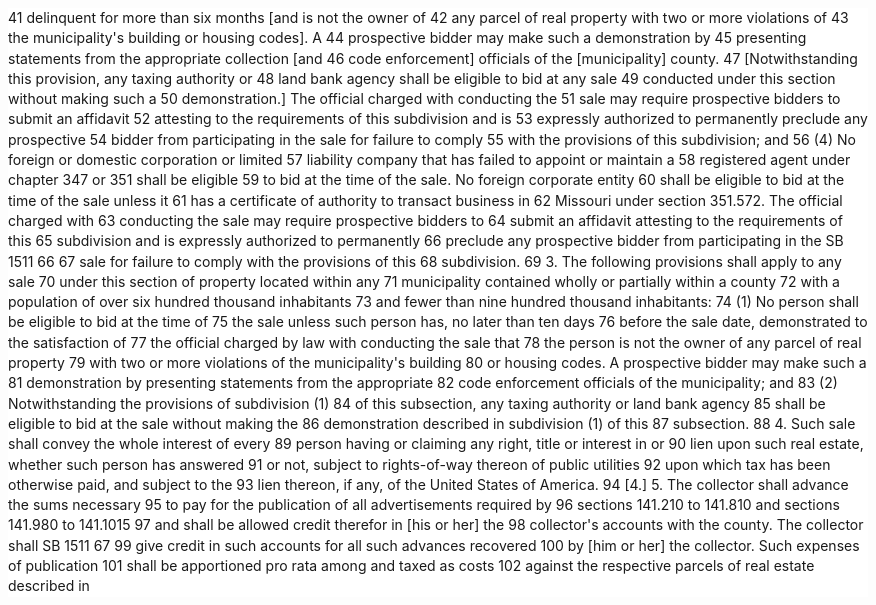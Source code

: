 41 delinquent for more than six months [and is not the owner of
42 any parcel of real property with two or more violations of
43 the municipality's building or housing codes]. A
44 prospective bidder may make such a demonstration by
45 presenting statements from the appropriate collection [and
46 code enforcement] officials of the [municipality] county.
47 [Notwithstanding this provision, any taxing authority or
48 land bank agency shall be eligible to bid at any sale
49 conducted under this section without making such a
50 demonstration.] The official charged with conducting the
51 sale may require prospective bidders to submit an affidavit
52 attesting to the requirements of this subdivision and is
53 expressly authorized to permanently preclude any prospective
54 bidder from participating in the sale for failure to comply
55 with the provisions of this subdivision; and
56 (4) No foreign or domestic corporation or limited
57 liability company that has failed to appoint or maintain a
58 registered agent under chapter 347 or 351 shall be eligible
59 to bid at the time of the sale. No foreign corporate entity
60 shall be eligible to bid at the time of the sale unless it
61 has a certificate of authority to transact business in
62 Missouri under section 351.572. The official charged with
63 conducting the sale may require prospective bidders to
64 submit an affidavit attesting to the requirements of this
65 subdivision and is expressly authorized to permanently
66 preclude any prospective bidder from participating in the
SB 1511 66
67 sale for failure to comply with the provisions of this
68 subdivision.
69 3. The following provisions shall apply to any sale
70 under this section of property located within any
71 municipality contained wholly or partially within a county
72 with a population of over six hundred thousand inhabitants
73 and fewer than nine hundred thousand inhabitants:
74 (1) No person shall be eligible to bid at the time of
75 the sale unless such person has, no later than ten days
76 before the sale date, demonstrated to the satisfaction of
77 the official charged by law with conducting the sale that
78 the person is not the owner of any parcel of real property
79 with two or more violations of the municipality's building
80 or housing codes. A prospective bidder may make such a
81 demonstration by presenting statements from the appropriate
82 code enforcement officials of the municipality; and
83 (2) Notwithstanding the provisions of subdivision (1)
84 of this subsection, any taxing authority or land bank agency
85 shall be eligible to bid at the sale without making the
86 demonstration described in subdivision (1) of this
87 subsection.
88 4. Such sale shall convey the whole interest of every
89 person having or claiming any right, title or interest in or
90 lien upon such real estate, whether such person has answered
91 or not, subject to rights-of-way thereon of public utilities
92 upon which tax has been otherwise paid, and subject to the
93 lien thereon, if any, of the United States of America.
94 [4.] 5. The collector shall advance the sums necessary
95 to pay for the publication of all advertisements required by
96 sections 141.210 to 141.810 and sections 141.980 to 141.1015
97 and shall be allowed credit therefor in [his or her] the
98 collector's accounts with the county. The collector shall
SB 1511 67
99 give credit in such accounts for all such advances recovered
100 by [him or her] the collector. Such expenses of publication
101 shall be apportioned pro rata among and taxed as costs
102 against the respective parcels of real estate described in